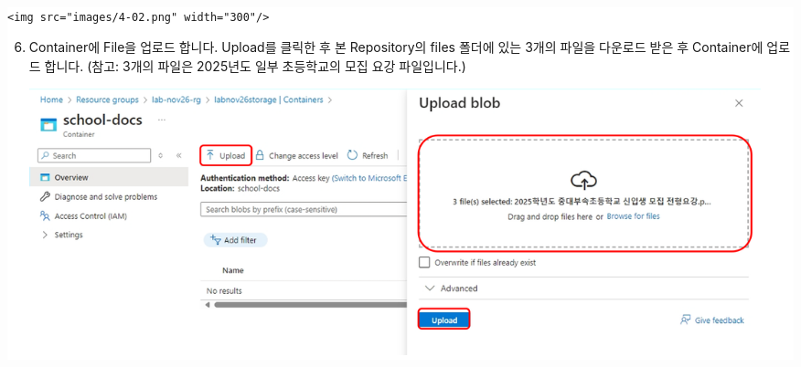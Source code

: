     <img src="images/4-02.png" width="300"/>

6. Container에 File을 업로드 합니다. Upload를 클릭한 후 본 Repository의 files 폴더에 있는 3개의 파일을 다운로드 받은 후 Container에 업로드 합니다. (참고: 3개의 파일은 2025년도 일부 초등학교의 모집 요강 파일입니다.)

    <img src="images/4-03.png" width="800"/>
